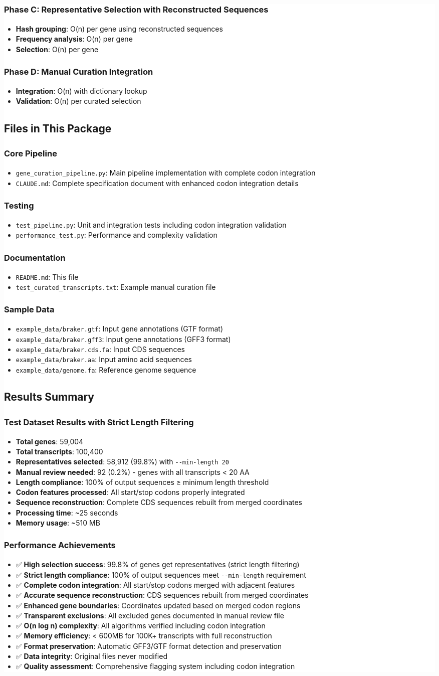 ### Phase C: Representative Selection with Reconstructed Sequences
- **Hash grouping**: O(n) per gene using reconstructed sequences
- **Frequency analysis**: O(n) per gene
- **Selection**: O(n) per gene

### Phase D: Manual Curation Integration
- **Integration**: O(n) with dictionary lookup
- **Validation**: O(n) per curated selection

## Files in This Package

### Core Pipeline
- `gene_curation_pipeline.py`: Main pipeline implementation with complete codon integration
- `CLAUDE.md`: Complete specification document with enhanced codon integration details

### Testing
- `test_pipeline.py`: Unit and integration tests including codon integration validation
- `performance_test.py`: Performance and complexity validation

### Documentation
- `README.md`: This file
- `test_curated_transcripts.txt`: Example manual curation file

### Sample Data
- `example_data/braker.gtf`: Input gene annotations (GTF format)
- `example_data/braker.gff3`: Input gene annotations (GFF3 format)
- `example_data/braker.cds.fa`: Input CDS sequences
- `example_data/braker.aa`: Input amino acid sequences
- `example_data/genome.fa`: Reference genome sequence

## Results Summary

### Test Dataset Results with Strict Length Filtering
- **Total genes**: 59,004
- **Total transcripts**: 100,400
- **Representatives selected**: 58,912 (99.8%) with `--min-length 20`
- **Manual review needed**: 92 (0.2%) - genes with all transcripts < 20 AA
- **Length compliance**: 100% of output sequences ≥ minimum length threshold
- **Codon features processed**: All start/stop codons properly integrated
- **Sequence reconstruction**: Complete CDS sequences rebuilt from merged coordinates
- **Processing time**: ~25 seconds
- **Memory usage**: ~510 MB

### Performance Achievements
- ✅ **High selection success**: 99.8% of genes get representatives (strict length filtering)
- ✅ **Strict length compliance**: 100% of output sequences meet `--min-length` requirement
- ✅ **Complete codon integration**: All start/stop codons merged with adjacent features
- ✅ **Accurate sequence reconstruction**: CDS sequences rebuilt from merged coordinates
- ✅ **Enhanced gene boundaries**: Coordinates updated based on merged codon regions
- ✅ **Transparent exclusions**: All excluded genes documented in manual review file
- ✅ **O(n log n) complexity**: All algorithms verified including codon integration
- ✅ **Memory efficiency**: < 600MB for 100K+ transcripts with full reconstruction
- ✅ **Format preservation**: Automatic GFF3/GTF format detection and preservation
- ✅ **Data integrity**: Original files never modified
- ✅ **Quality assessment**: Comprehensive flagging system including codon integration
